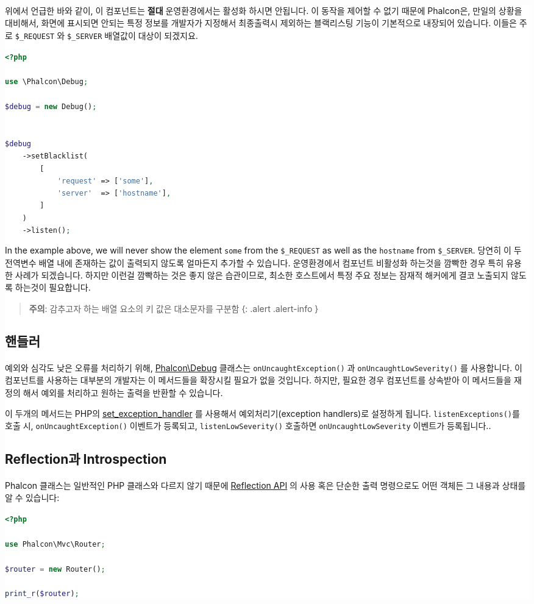 위에서 언급한 바와 같이, 이 컴포넌트는 **절대** 운영환경에서는 활성화 하시면 안됩니다. 이 동작을 제어할 수 없기 때문에 Phalcon은, 만일의 상황을 대비해서, 화면에 표시되면 안되는 특정 정보를 개발자가 지정해서 최종출력시 제외하는 블랙리스팅 기능이 기본적으로 내장되어 있습니다. 이들은 주로 `$_REQUEST` 와 `$_SERVER` 배열값이 대상이 되겠지요.

```php
<?php

use \Phalcon\Debug;

$debug = new Debug();


$debug
    ->setBlacklist(
        [
            'request' => ['some'],
            'server'  => ['hostname'],
        ]
    )
    ->listen();
```

In the example above, we will never show the element `some` from the `$_REQUEST` as well as the `hostname` from `$_SERVER`. 당연히 이 두 전역변수 배열 내에 존재하는 값이 출력되지 않도록 얼마든지 추가할 수 있습니다. 운영환경에서 컴포넌트 비활성화 하는것을 깜빡한 경우 특히 유용한 사례가 되겠습니다. 하지만 이런걸 깜빡하는 것은 좋지 않은 습관이므로, 최소한 호스트에서 특정 주요 정보는 잠재적 해커에게 결코 노출되지 않도록 하는것이 필요합니다.

> **주의**: 감추고자 하는 배열 요소의 키 값은 대소문자를 구분함
{: .alert .alert-info }

## 핸들러

예외와 심각도 낮은 오류를 처리하기 위해, [Phalcon\Debug](api/phalcon_debug#debug) 클래스는 `onUncaughtException()` 과 `onUncaughtLowSeverity()` 를 사용합니다. 이 컴포넌트를 사용하는 대부분의 개발자는 이 메서드들을 확장시킬 필요가 없을 것입니다. 하지만, 필요한 경우 컴포넌트를 상속받아 이 메서드들을 재정의 해서 예외를 처리하고 원하는 출력을 반환할 수 있습니다.

이 두개의 메서드는 PHP의 [set_exception_handler](https://www.php.net/manual/en/function.set-exception-handler.php) 를 사용해서 예외처리기(exception handlers)로 설정하게 됩니다. `listenExceptions()`를 호출 시, `onUncaughtException()` 이벤트가 등록되고, `listenLowSeverity()` 호출하면 `onUncaughtLowSeverity` 이벤트가 등록됩니다..

## Reflection과 Introspection

Phalcon 클래스는 일반적인 PHP 클래스와 다르지 않기 때문에 [Reflection API](https://php.net/manual/en/book.reflection.php) 의 사용 혹은 단순한 출력 명령으로도 어떤 객체든 그 내용과 상태를 알 수 있습니다:

```php
<?php

use Phalcon\Mvc\Router;

$router = new Router();

print_r($router);
```
